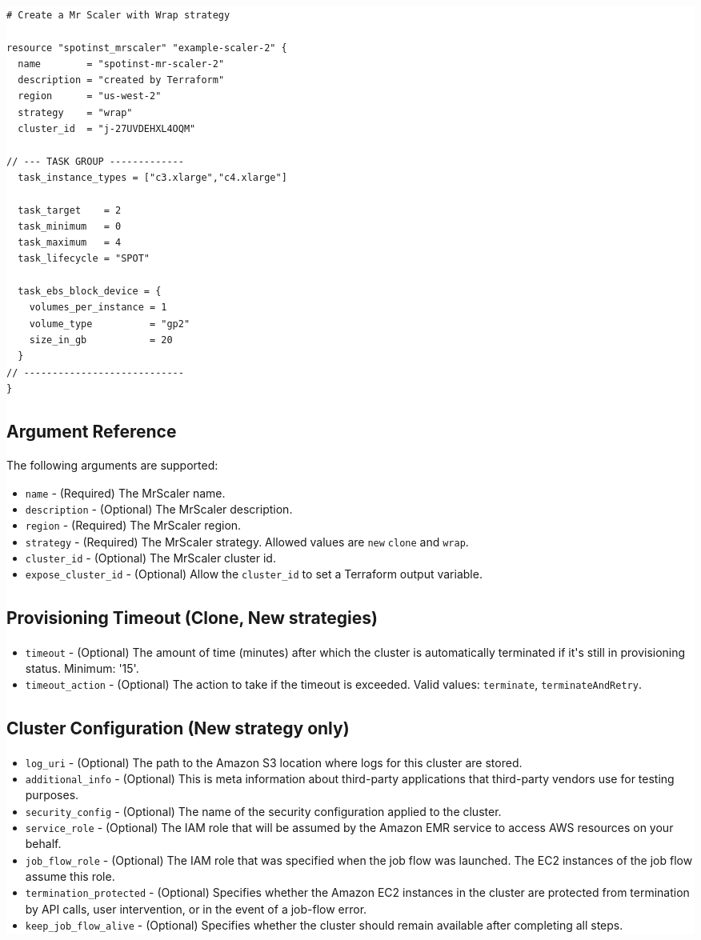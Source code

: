 ```hcl
# Create a Mr Scaler with Wrap strategy

resource "spotinst_mrscaler" "example-scaler-2" {
  name        = "spotinst-mr-scaler-2"
  description = "created by Terraform"
  region      = "us-west-2"
  strategy    = "wrap"
  cluster_id  = "j-27UVDEHXL4OQM"
  
// --- TASK GROUP -------------
  task_instance_types = ["c3.xlarge","c4.xlarge"]
  
  task_target    = 2
  task_minimum   = 0
  task_maximum   = 4
  task_lifecycle = "SPOT"
  
  task_ebs_block_device = {
    volumes_per_instance = 1
    volume_type          = "gp2"
    size_in_gb           = 20
  }
// ----------------------------
}
```

## Argument Reference

The following arguments are supported:

* `name` - (Required) The MrScaler name.
* `description` - (Optional) The MrScaler description.
* `region` - (Required) The MrScaler region.
* `strategy` - (Required) The MrScaler strategy. Allowed values are `new` `clone` and `wrap`.
* `cluster_id` - (Optional) The MrScaler cluster id.
* `expose_cluster_id` - (Optional) Allow the `cluster_id` to set a Terraform output variable.

<a id="provisioning-timeout"></a>
## Provisioning Timeout (Clone, New strategies)
* `timeout` - (Optional) The amount of time (minutes) after which the cluster is automatically terminated if it's still in provisioning status. Minimum: '15'.
* `timeout_action` - (Optional) The action to take if the timeout is exceeded. Valid values: `terminate`, `terminateAndRetry`.

<a id="cluster-config"></a>
## Cluster Configuration (New strategy only)
* `log_uri` - (Optional) The path to the Amazon S3 location where logs for this cluster are stored.
* `additional_info` - (Optional) This is meta information about third-party applications that third-party vendors use for testing purposes.
* `security_config` - (Optional) The name of the security configuration applied to the cluster.
* `service_role` - (Optional) The IAM role that will be assumed by the Amazon EMR service to access AWS resources on your behalf.
* `job_flow_role` - (Optional) The IAM role that was specified when the job flow was launched. The EC2 instances of the job flow assume this role.
* `termination_protected` - (Optional) Specifies whether the Amazon EC2 instances in the cluster are protected from termination by API calls, user intervention, or in the event of a job-flow error.
* `keep_job_flow_alive` - (Optional) Specifies whether the cluster should remain available after completing all steps.
